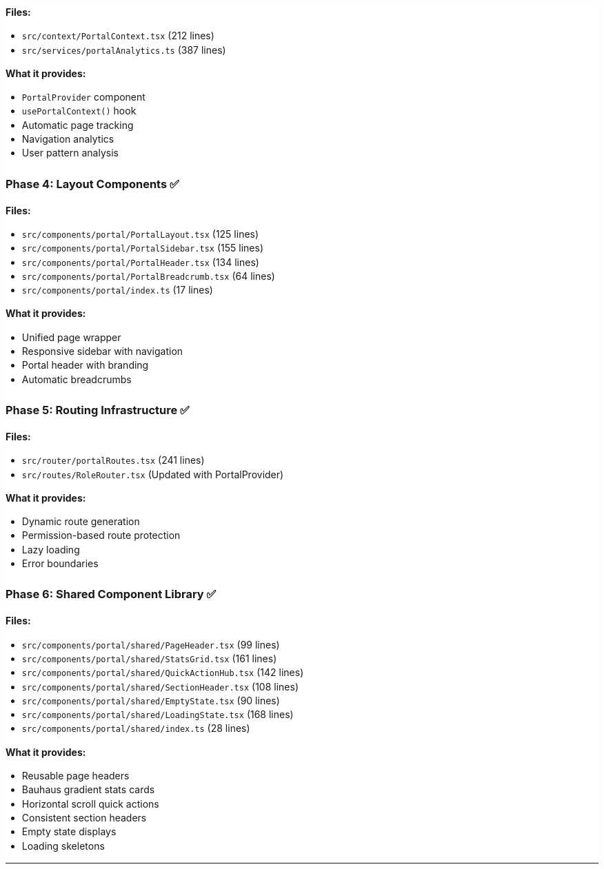 **Files:**
- `src/context/PortalContext.tsx` (212 lines)
- `src/services/portalAnalytics.ts` (387 lines)

**What it provides:**
- `PortalProvider` component
- `usePortalContext()` hook
- Automatic page tracking
- Navigation analytics
- User pattern analysis

### Phase 4: Layout Components ✅

**Files:**
- `src/components/portal/PortalLayout.tsx` (125 lines)
- `src/components/portal/PortalSidebar.tsx` (155 lines)
- `src/components/portal/PortalHeader.tsx` (134 lines)
- `src/components/portal/PortalBreadcrumb.tsx` (64 lines)
- `src/components/portal/index.ts` (17 lines)

**What it provides:**
- Unified page wrapper
- Responsive sidebar with navigation
- Portal header with branding
- Automatic breadcrumbs

### Phase 5: Routing Infrastructure ✅

**Files:**
- `src/router/portalRoutes.tsx` (241 lines)
- `src/routes/RoleRouter.tsx` (Updated with PortalProvider)

**What it provides:**
- Dynamic route generation
- Permission-based route protection
- Lazy loading
- Error boundaries

### Phase 6: Shared Component Library ✅

**Files:**
- `src/components/portal/shared/PageHeader.tsx` (99 lines)
- `src/components/portal/shared/StatsGrid.tsx` (161 lines)
- `src/components/portal/shared/QuickActionHub.tsx` (142 lines)
- `src/components/portal/shared/SectionHeader.tsx` (108 lines)
- `src/components/portal/shared/EmptyState.tsx` (90 lines)
- `src/components/portal/shared/LoadingState.tsx` (168 lines)
- `src/components/portal/shared/index.ts` (28 lines)

**What it provides:**
- Reusable page headers
- Bauhaus gradient stats cards
- Horizontal scroll quick actions
- Consistent section headers
- Empty state displays
- Loading skeletons

---